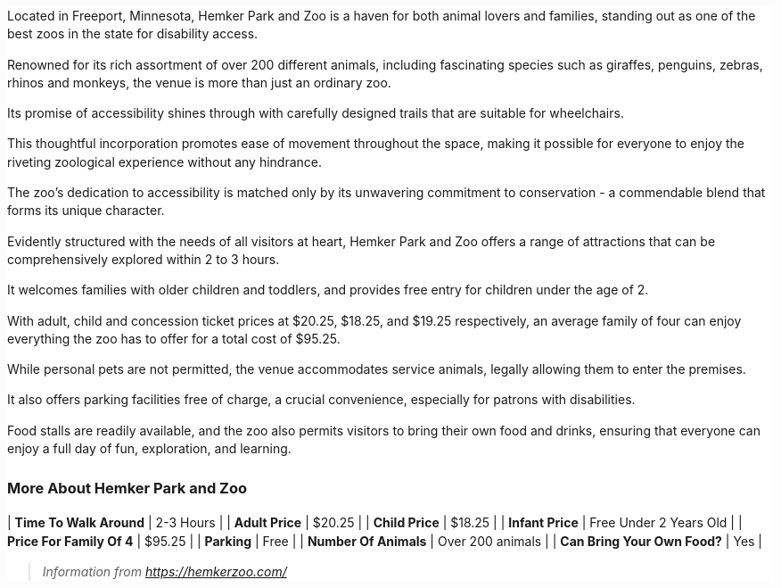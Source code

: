 Located in Freeport, Minnesota, Hemker Park and Zoo is a haven for both animal lovers and families, standing out as one of the best zoos in the state for disability access. 

Renowned for its rich assortment of over 200 different animals, including fascinating species such as giraffes, penguins, zebras, rhinos and monkeys, the venue is more than just an ordinary zoo. 

Its promise of accessibility shines through with carefully designed trails that are suitable for wheelchairs. 

This thoughtful incorporation promotes ease of movement throughout the space, making it possible for everyone to enjoy the riveting zoological experience without any hindrance. 

The zoo’s dedication to accessibility is matched only by its unwavering commitment to conservation - a commendable blend that forms its unique character.

Evidently structured with the needs of all visitors at heart, Hemker Park and Zoo offers a range of attractions that can be comprehensively explored within 2 to 3 hours. 

It welcomes families with older children and toddlers, and provides free entry for children under the age of 2. 

With adult, child and concession ticket prices at $20.25, $18.25, and $19.25 respectively, an average family of four can enjoy everything the zoo has to offer for a total cost of $95.25. 

While personal pets are not permitted, the venue accommodates service animals, legally allowing them to enter the premises. 

It also offers parking facilities free of charge, a crucial convenience, especially for patrons with disabilities. 

Food stalls are readily available, and the zoo also permits visitors to bring their own food and drinks, ensuring that everyone can enjoy a full day of fun, exploration, and learning.
<div class="overview" markdown="1" id="wyntk-hemker-park-and-zoo"> 

### More About Hemker Park and Zoo
    

| **Time To Walk Around** | 2-3 Hours |
| **Adult Price** | $20.25 |
| **Child Price** | $18.25 |
| **Infant Price** | Free Under 2 Years Old |
| **Price For Family Of 4** | $95.25 |
| **Parking** | Free |
| **Number Of Animals** | Over 200 animals |
| **Can Bring Your Own Food?** | Yes |


> *Information from https://hemkerzoo.com/* 



</div>
